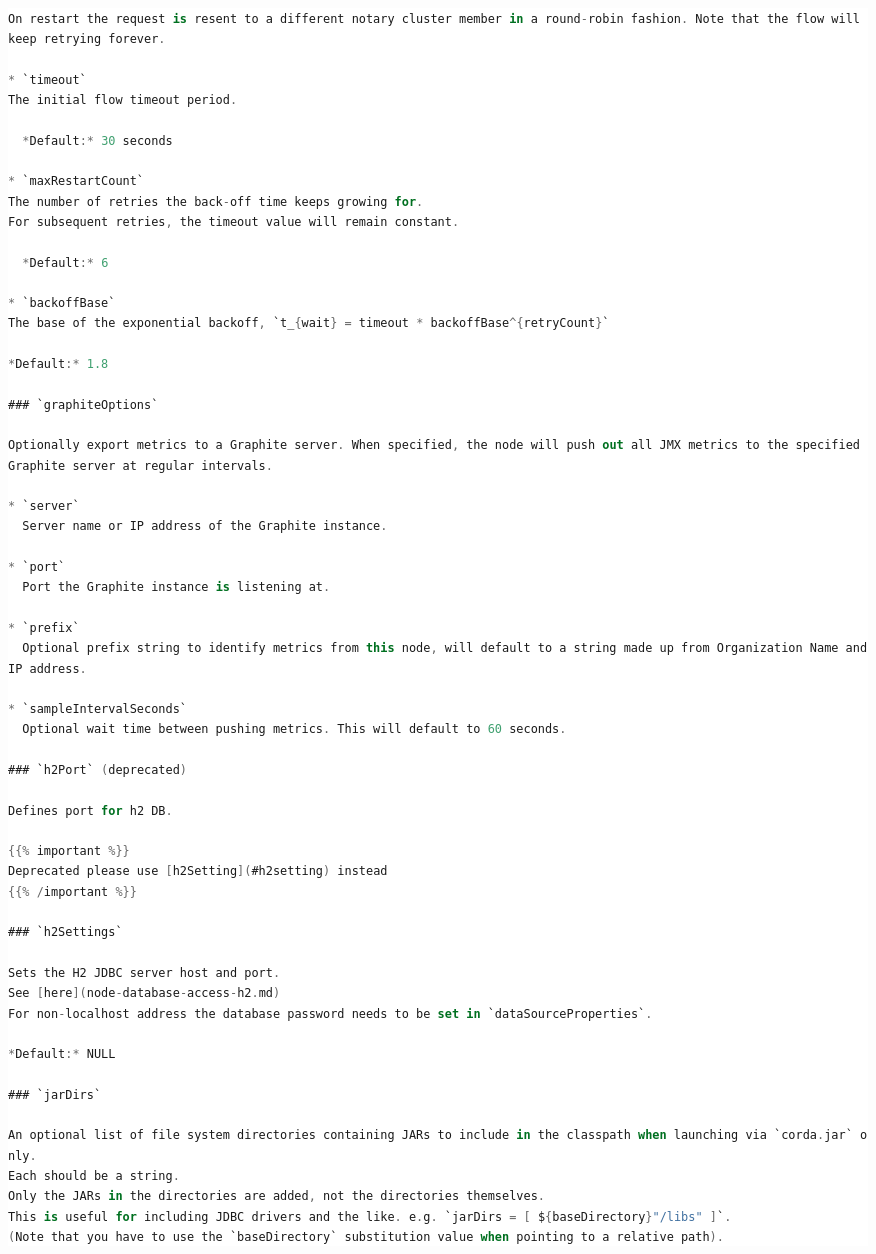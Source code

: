   ```kotlin
On restart the request is resent to a different notary cluster member in a round-robin fashion. Note that the flow will keep retrying forever.

* `timeout`
  The initial flow timeout period.

    *Default:* 30 seconds

* `maxRestartCount`
  The number of retries the back-off time keeps growing for.
  For subsequent retries, the timeout value will remain constant.

    *Default:* 6

* `backoffBase`
  The base of the exponential backoff, `t_{wait} = timeout * backoffBase^{retryCount}`

  *Default:* 1.8

### `graphiteOptions`

  Optionally export metrics to a Graphite server. When specified, the node will push out all JMX metrics to the specified Graphite server at regular intervals.

* `server`
    Server name or IP address of the Graphite instance.

* `port`
    Port the Graphite instance is listening at.

* `prefix`
    Optional prefix string to identify metrics from this node, will default to a string made up from Organization Name and IP address.

* `sampleIntervalSeconds`
    Optional wait time between pushing metrics. This will default to 60 seconds.

### `h2Port` (deprecated)

Defines port for h2 DB.

{{% important %}}
Deprecated please use [h2Setting](#h2setting) instead
{{% /important %}}

### `h2Settings`

Sets the H2 JDBC server host and port.
See [here](node-database-access-h2.md)
For non-localhost address the database password needs to be set in `dataSourceProperties`.

*Default:* NULL

### `jarDirs`

  An optional list of file system directories containing JARs to include in the classpath when launching via `corda.jar` only.
  Each should be a string.
  Only the JARs in the directories are added, not the directories themselves.
  This is useful for including JDBC drivers and the like. e.g. `jarDirs = [ ${baseDirectory}"/libs" ]`.
  (Note that you have to use the `baseDirectory` substitution value when pointing to a relative path).
  ```